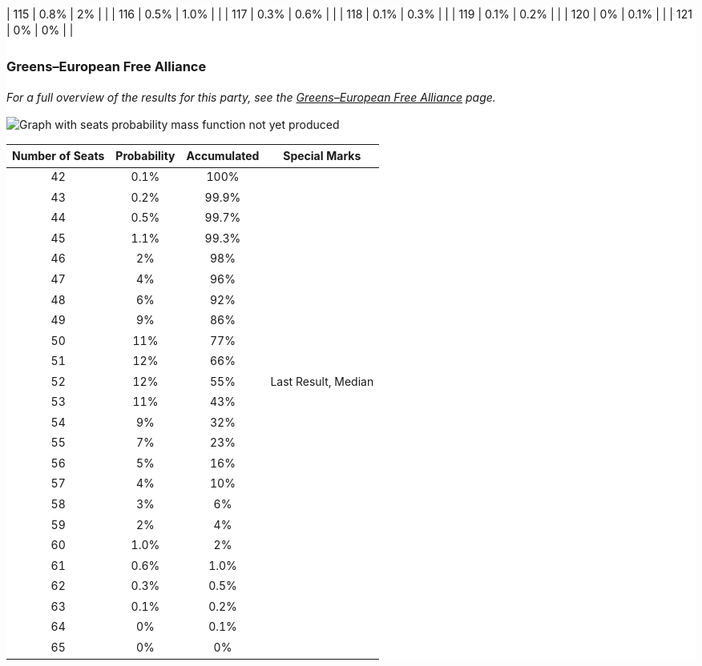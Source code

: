 | 115 | 0.8% | 2% |  |
| 116 | 0.5% | 1.0% |  |
| 117 | 0.3% | 0.6% |  |
| 118 | 0.1% | 0.3% |  |
| 119 | 0.1% | 0.2% |  |
| 120 | 0% | 0.1% |  |
| 121 | 0% | 0% |  |

### Greens–European Free Alliance

*For a full overview of the results for this party, see the [Greens–European Free Alliance](party-2019-05-26-greens–europeanfreealliance.html) page.*

![Graph with seats probability mass function not yet produced](average-2019-05-26-seats-pmf-greens–europeanfreealliance.png "Seats Probability Mass Function")

| Number of Seats | Probability | Accumulated | Special Marks |
|:---------------:|:-----------:|:-----------:|:-------------:|
| 42 | 0.1% | 100% |  |
| 43 | 0.2% | 99.9% |  |
| 44 | 0.5% | 99.7% |  |
| 45 | 1.1% | 99.3% |  |
| 46 | 2% | 98% |  |
| 47 | 4% | 96% |  |
| 48 | 6% | 92% |  |
| 49 | 9% | 86% |  |
| 50 | 11% | 77% |  |
| 51 | 12% | 66% |  |
| 52 | 12% | 55% | Last Result, Median |
| 53 | 11% | 43% |  |
| 54 | 9% | 32% |  |
| 55 | 7% | 23% |  |
| 56 | 5% | 16% |  |
| 57 | 4% | 10% |  |
| 58 | 3% | 6% |  |
| 59 | 2% | 4% |  |
| 60 | 1.0% | 2% |  |
| 61 | 0.6% | 1.0% |  |
| 62 | 0.3% | 0.5% |  |
| 63 | 0.1% | 0.2% |  |
| 64 | 0% | 0.1% |  |
| 65 | 0% | 0% |  |
